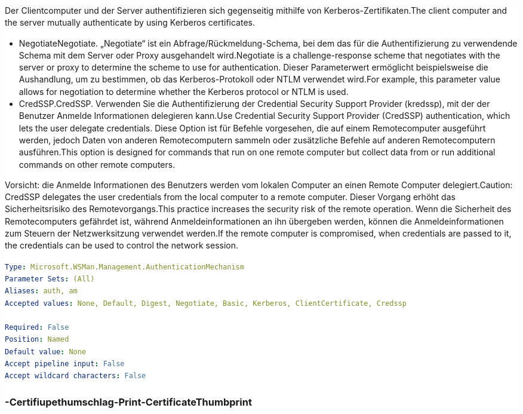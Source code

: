 <span data-ttu-id="d65f0-137">Der Clientcomputer und der Server authentifizieren sich gegenseitig mithilfe von Kerberos-Zertifikaten.</span><span class="sxs-lookup"><span data-stu-id="d65f0-137">The client computer and the server mutually authenticate by using Kerberos certificates.</span></span>
- <span data-ttu-id="d65f0-138">Negotiate</span><span class="sxs-lookup"><span data-stu-id="d65f0-138">Negotiate.</span></span>
<span data-ttu-id="d65f0-139">„Negotiate“ ist ein Abfrage/Rückmeldung-Schema, bei dem das für die Authentifizierung zu verwendende Schema mit dem Server oder Proxy ausgehandelt wird.</span><span class="sxs-lookup"><span data-stu-id="d65f0-139">Negotiate is a challenge-response scheme that negotiates with the server or proxy to determine the scheme to use for authentication.</span></span>
<span data-ttu-id="d65f0-140">Dieser Parameterwert ermöglicht beispielsweise die Aushandlung, um zu bestimmen, ob das Kerberos-Protokoll oder NTLM verwendet wird.</span><span class="sxs-lookup"><span data-stu-id="d65f0-140">For example, this parameter value allows for negotiation to determine whether the Kerberos protocol or NTLM is used.</span></span>
- <span data-ttu-id="d65f0-141">CredSSP.</span><span class="sxs-lookup"><span data-stu-id="d65f0-141">CredSSP.</span></span>
<span data-ttu-id="d65f0-142">Verwenden Sie die Authentifizierung der Credential Security Support Provider (kredssp), mit der der Benutzer Anmelde Informationen delegieren kann.</span><span class="sxs-lookup"><span data-stu-id="d65f0-142">Use Credential Security Support Provider (CredSSP) authentication, which lets the user delegate credentials.</span></span>
<span data-ttu-id="d65f0-143">Diese Option ist für Befehle vorgesehen, die auf einem Remotecomputer ausgeführt werden, jedoch Daten von anderen Remotecomputern sammeln oder zusätzliche Befehle auf anderen Remotecomputern ausführen.</span><span class="sxs-lookup"><span data-stu-id="d65f0-143">This option is designed for commands that run on one remote computer but collect data from or run additional commands on other remote computers.</span></span>

<span data-ttu-id="d65f0-144">Vorsicht: die Anmelde Informationen des Benutzers werden vom lokalen Computer an einen Remote Computer delegiert.</span><span class="sxs-lookup"><span data-stu-id="d65f0-144">Caution: CredSSP delegates the user credentials from the local computer to a remote computer.</span></span>
<span data-ttu-id="d65f0-145">Dieser Vorgang erhöht das Sicherheitsrisiko des Remotevorgangs.</span><span class="sxs-lookup"><span data-stu-id="d65f0-145">This practice increases the security risk of the remote operation.</span></span>
<span data-ttu-id="d65f0-146">Wenn die Sicherheit des Remotecomputers gefährdet ist, während Anmeldeinformationen an ihn übergeben werden, können die Anmeldeinformationen zum Steuern der Netzwerksitzung verwendet werden.</span><span class="sxs-lookup"><span data-stu-id="d65f0-146">If the remote computer is compromised, when credentials are passed to it, the credentials can be used to control the network session.</span></span>

```yaml
Type: Microsoft.WSMan.Management.AuthenticationMechanism
Parameter Sets: (All)
Aliases: auth, am
Accepted values: None, Default, Digest, Negotiate, Basic, Kerberos, ClientCertificate, Credssp

Required: False
Position: Named
Default value: None
Accept pipeline input: False
Accept wildcard characters: False
```

### <span data-ttu-id="d65f0-147">-Certifiupethumschlag-Print</span><span class="sxs-lookup"><span data-stu-id="d65f0-147">-CertificateThumbprint</span></span>
